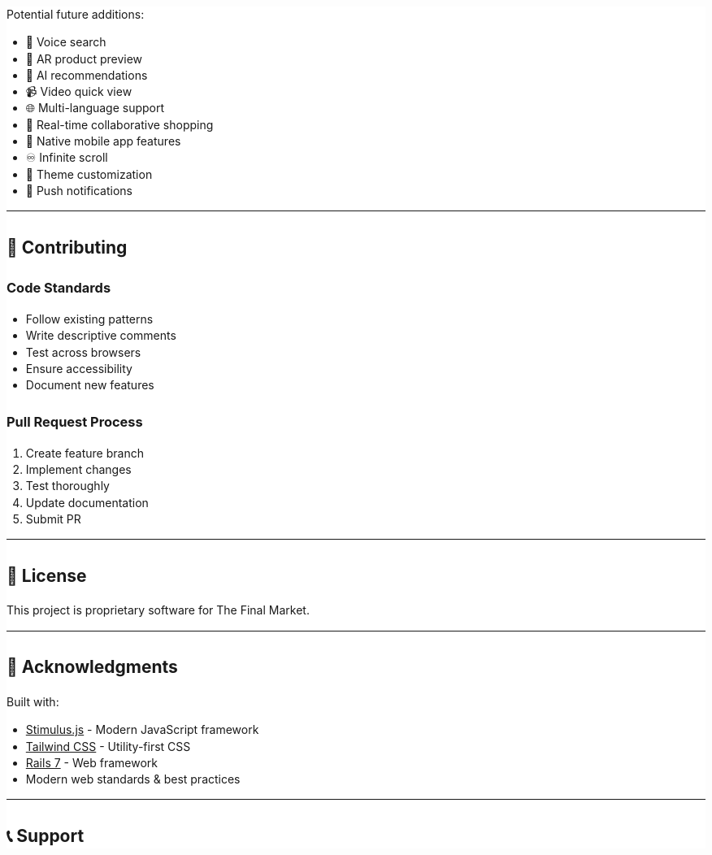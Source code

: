 Potential future additions:
- 🎤 Voice search
- 🥽 AR product preview
- 🤖 AI recommendations
- 📹 Video quick view
- 🌐 Multi-language support
- 🔄 Real-time collaborative shopping
- 📱 Native mobile app features
- ♾️ Infinite scroll
- 🎨 Theme customization
- 🔔 Push notifications

---

## 👥 Contributing

### Code Standards
- Follow existing patterns
- Write descriptive comments
- Test across browsers
- Ensure accessibility
- Document new features

### Pull Request Process
1. Create feature branch
2. Implement changes
3. Test thoroughly
4. Update documentation
5. Submit PR

---

## 📄 License

This project is proprietary software for The Final Market.

---

## 🙏 Acknowledgments

Built with:
- [Stimulus.js](https://stimulus.hotwired.dev/) - Modern JavaScript framework
- [Tailwind CSS](https://tailwindcss.com/) - Utility-first CSS
- [Rails 7](https://rubyonrails.org/) - Web framework
- Modern web standards & best practices

---

## 📞 Support

